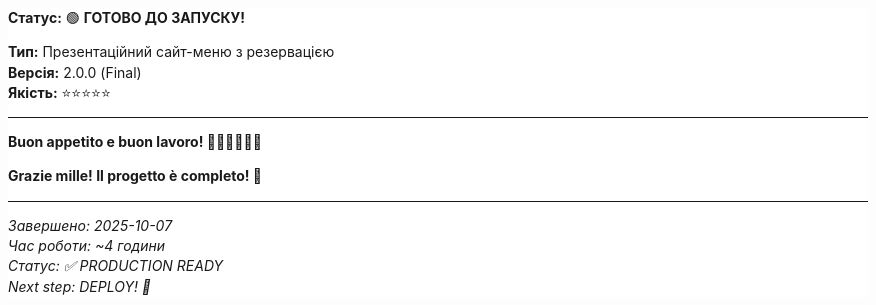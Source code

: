 
**Статус:** 🟢 **ГОТОВО ДО ЗАПУСКУ!**

**Тип:** Презентаційний сайт-меню з резервацією  
**Версія:** 2.0.0 (Final)  
**Якість:** ⭐⭐⭐⭐⭐

---

**Buon appetito e buon lavoro! 🍝🍕🥗🇮🇹✨**

**Grazie mille! Il progetto è completo! 🎉**

---

*Завершено: 2025-10-07*  
*Час роботи: ~4 години*  
*Статус: ✅ PRODUCTION READY*  
*Next step: DEPLOY! 🚀*

